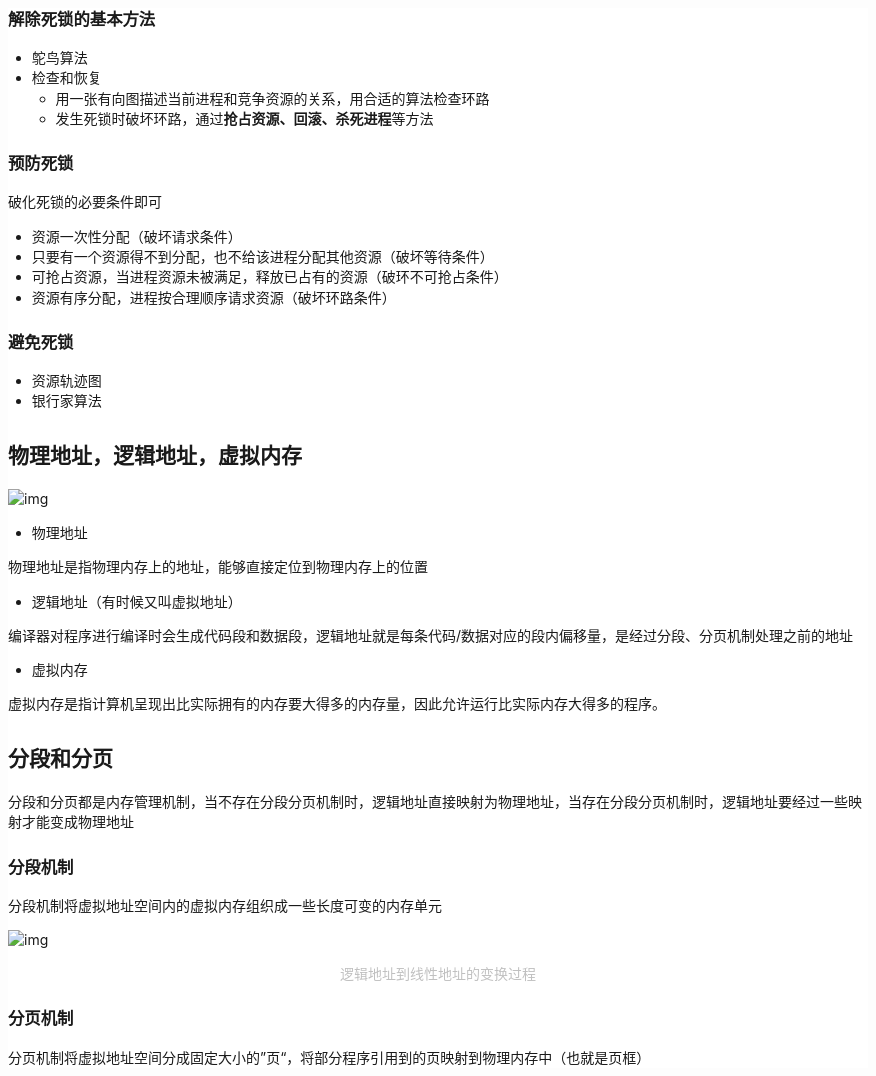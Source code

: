 ### 解除死锁的基本方法

- 鸵鸟算法
- 检查和恢复
  - 用一张有向图描述当前进程和竞争资源的关系，用合适的算法检查环路
  - 发生死锁时破坏环路，通过**抢占资源、回滚、杀死进程**等方法

### 预防死锁

破化死锁的必要条件即可

- 资源一次性分配（破坏请求条件）
- 只要有一个资源得不到分配，也不给该进程分配其他资源（破坏等待条件）
- 可抢占资源，当进程资源未被满足，释放已占有的资源（破环不可抢占条件）
- 资源有序分配，进程按合理顺序请求资源（破坏环路条件）

### 避免死锁

- 资源轨迹图
- 银行家算法



## 物理地址，逻辑地址，虚拟内存

![img](https://pic3.zhimg.com/80/v2-57761263ddb2f0273c6d88884f7fdf46_720w.jpg)

- 物理地址

物理地址是指物理内存上的地址，能够直接定位到物理内存上的位置

- 逻辑地址（有时候又叫虚拟地址）

编译器对程序进行编译时会生成代码段和数据段，逻辑地址就是每条代码/数据对应的段内偏移量，是经过分段、分页机制处理之前的地址

- 虚拟内存

虚拟内存是指计算机呈现出比实际拥有的内存要大得多的内存量，因此允许运行比实际内存大得多的程序。



## 分段和分页

分段和分页都是内存管理机制，当不存在分段分页机制时，逻辑地址直接映射为物理地址，当存在分段分页机制时，逻辑地址要经过一些映射才能变成物理地址

### 分段机制

分段机制将虚拟地址空间内的虚拟内存组织成一些长度可变的内存单元

![img](http://images.cnitblog.com/blog/525372/201401/211729348199.png)

<center style = "color:#c0c0c0">逻辑地址到线性地址的变换过程</center>

### 分页机制

分页机制将虚拟地址空间分成固定大小的”页“，将部分程序引用到的页映射到物理内存中（也就是页框）
